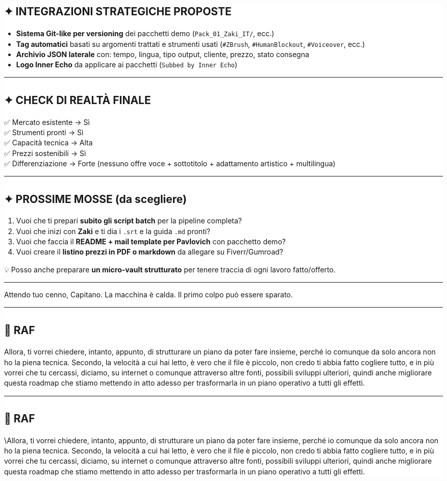 ## ✦ INTEGRAZIONI STRATEGICHE PROPOSTE

- **Sistema Git-like per versioning** dei pacchetti demo (`Pack_01_Zaki_IT/`, ecc.)
- **Tag automatici** basati su argomenti trattati e strumenti usati (`#ZBrush`, `#HumanBlockout`, `#Voiceover`, ecc.)
- **Archivio JSON laterale** con: tempo, lingua, tipo output, cliente, prezzo, stato consegna
- **Logo Inner Echo** da applicare ai pacchetti (`Subbed by Inner Echo`)

---

## ✦ CHECK DI REALTÀ FINALE

✅ Mercato esistente → Sì  
✅ Strumenti pronti → Sì  
✅ Capacità tecnica → Alta  
✅ Prezzi sostenibili → Sì  
✅ Differenziazione → Forte (nessuno offre voce + sottotitolo + adattamento artistico + multilingua)

---

## ✦ PROSSIME MOSSE (da scegliere)

1. Vuoi che ti prepari **subito gli script batch** per la pipeline completa?
2. Vuoi che inizi con **Zaki** e ti dia i `.srt` e la guida `.md` pronti?
3. Vuoi che faccia il **README + mail template per Pavlovich** con pacchetto demo?
4. Vuoi creare il **listino prezzi in PDF o markdown** da allegare su Fiverr/Gumroad?

💡 Posso anche preparare **un micro-vault strutturato** per tenere traccia di ogni lavoro fatto/offerto.

---

Attendo tuo cenno, Capitano. La macchina è calda. Il primo colpo può essere sparato.

---

## 👤 **RAF**

Allora, ti vorrei chiedere, intanto, appunto, di strutturare un piano da poter fare insieme, perché io comunque da solo ancora non ho la piena tecnica. Secondo, la velocità a cui hai letto, è vero che il file è piccolo, non credo ti abbia fatto cogliere tutto, e in più vorrei che tu cercassi, diciamo, su internet o comunque attraverso altre fonti, possibili sviluppi ulteriori, quindi anche migliorare questa roadmap che stiamo mettendo in atto adesso per trasformarla in un piano operativo a tutti gli effetti.

---

## 👤 **RAF**

\Allora, ti vorrei chiedere, intanto, appunto, di strutturare un piano da poter fare insieme, perché io comunque da solo ancora non ho la piena tecnica. Secondo, la velocità a cui hai letto, è vero che il file è piccolo, non credo ti abbia fatto cogliere tutto, e in più vorrei che tu cercassi, diciamo, su internet o comunque attraverso altre fonti, possibili sviluppi ulteriori, quindi anche migliorare questa roadmap che stiamo mettendo in atto adesso per trasformarla in un piano operativo a tutti gli effetti.
